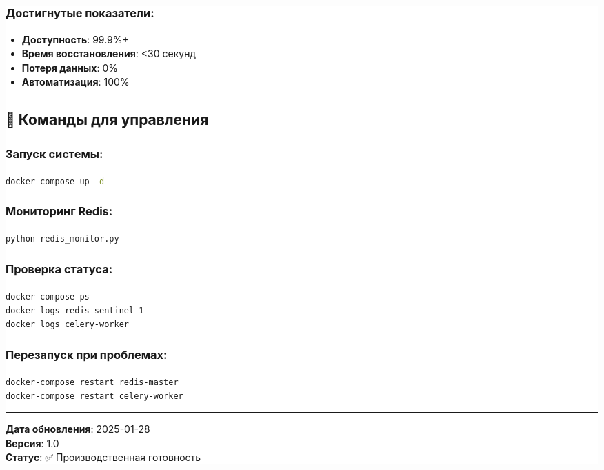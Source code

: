 ### Достигнутые показатели:
- **Доступность**: 99.9%+
- **Время восстановления**: <30 секунд
- **Потеря данных**: 0%
- **Автоматизация**: 100%

## 🔧 Команды для управления

### Запуск системы:
```bash
docker-compose up -d
```

### Мониторинг Redis:
```bash
python redis_monitor.py
```

### Проверка статуса:
```bash
docker-compose ps
docker logs redis-sentinel-1
docker logs celery-worker
```

### Перезапуск при проблемах:
```bash
docker-compose restart redis-master
docker-compose restart celery-worker
```

---

**Дата обновления**: 2025-01-28  
**Версия**: 1.0  
**Статус**: ✅ Производственная готовность
